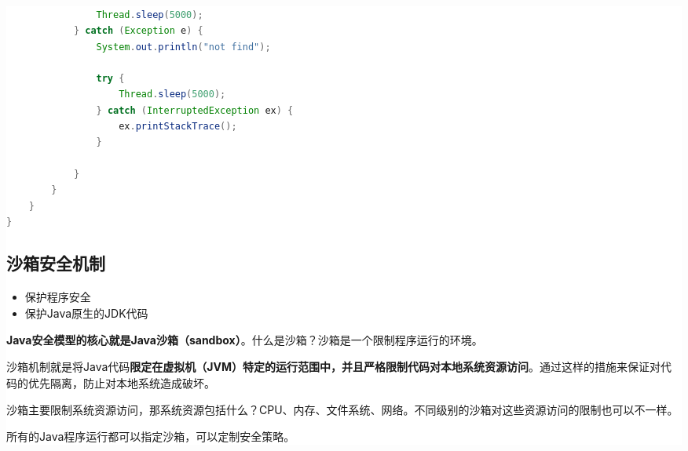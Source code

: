 ```java
                Thread.sleep(5000);
            } catch (Exception e) {
                System.out.println("not find");

                try {
                    Thread.sleep(5000);
                } catch (InterruptedException ex) {
                    ex.printStackTrace();
                }

            }
        }
    }
}
```

## 沙箱安全机制

- 保护程序安全
- 保护Java原生的JDK代码

**Java安全模型的核心就是Java沙箱（sandbox）**。什么是沙箱？沙箱是一个限制程序运行的环境。

沙箱机制就是将Java代码**限定在虚拟机（JVM）特定的运行范围中，并且严格限制代码对本地系统资源访问**。通过这样的措施来保证对代码的优先隔离，防止对本地系统造成破坏。

沙箱主要限制系统资源访问，那系统资源包括什么？CPU、内存、文件系统、网络。不同级别的沙箱对这些资源访问的限制也可以不一样。

所有的Java程序运行都可以指定沙箱，可以定制安全策略。
